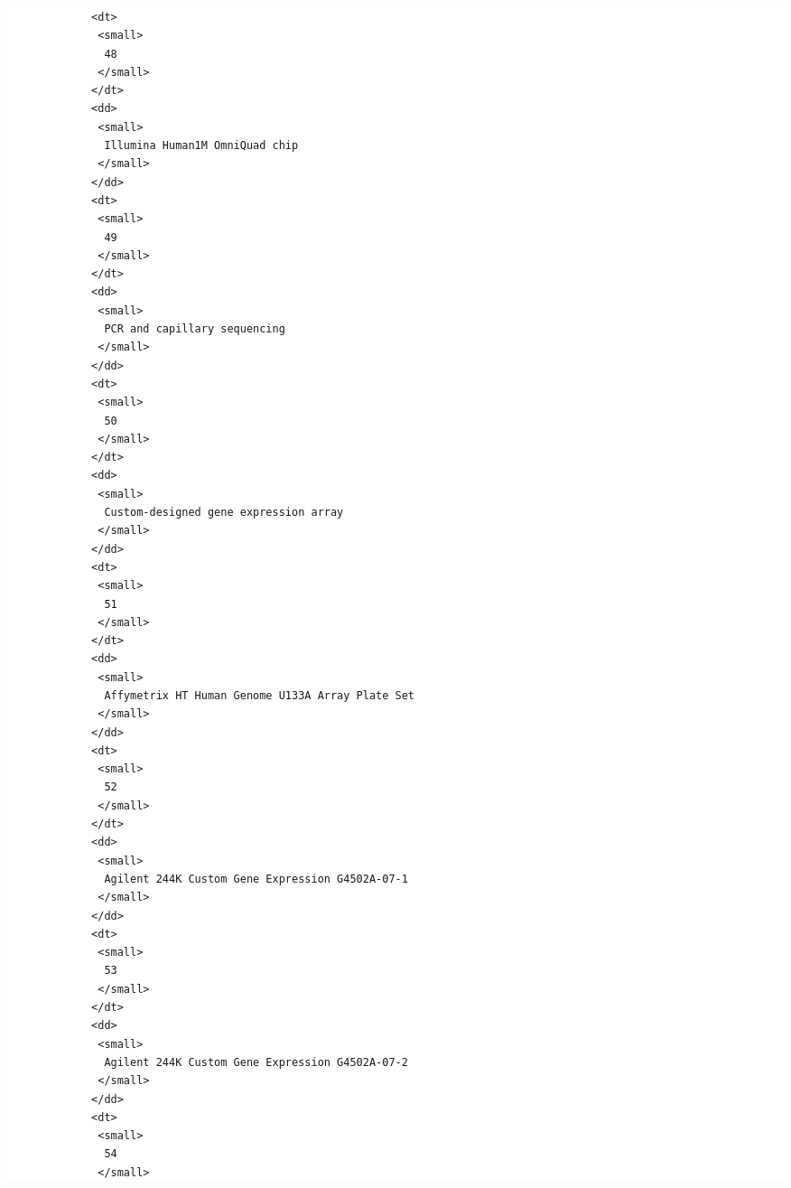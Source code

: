                  <dt>
                  <small>
                   48
                  </small>
                 </dt>
                 <dd>
                  <small>
                   Illumina Human1M OmniQuad chip
                  </small>
                 </dd>
                 <dt>
                  <small>
                   49
                  </small>
                 </dt>
                 <dd>
                  <small>
                   PCR and capillary sequencing
                  </small>
                 </dd>
                 <dt>
                  <small>
                   50
                  </small>
                 </dt>
                 <dd>
                  <small>
                   Custom-designed gene expression array
                  </small>
                 </dd>
                 <dt>
                  <small>
                   51
                  </small>
                 </dt>
                 <dd>
                  <small>
                   Affymetrix HT Human Genome U133A Array Plate Set
                  </small>
                 </dd>
                 <dt>
                  <small>
                   52
                  </small>
                 </dt>
                 <dd>
                  <small>
                   Agilent 244K Custom Gene Expression G4502A-07-1
                  </small>
                 </dd>
                 <dt>
                  <small>
                   53
                  </small>
                 </dt>
                 <dd>
                  <small>
                   Agilent 244K Custom Gene Expression G4502A-07-2
                  </small>
                 </dd>
                 <dt>
                  <small>
                   54
                  </small>